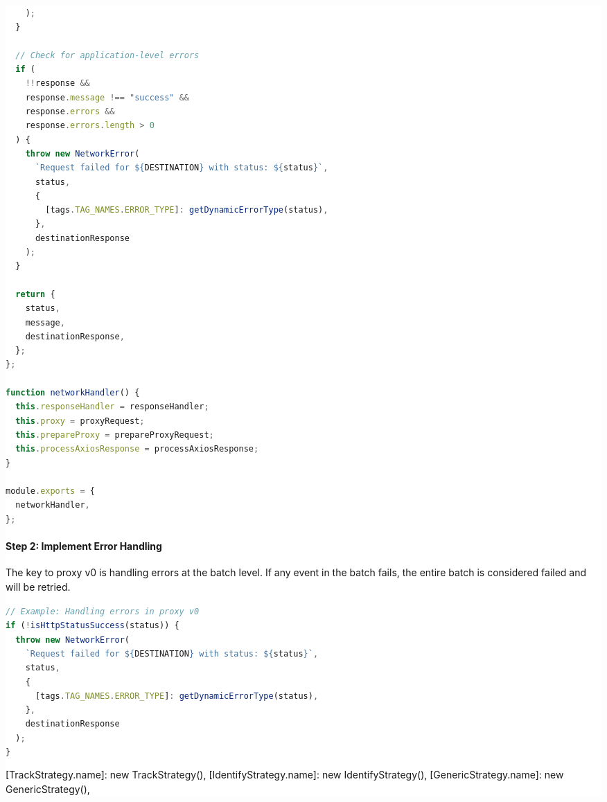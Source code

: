 ```javascript
    );
  }

  // Check for application-level errors
  if (
    !!response &&
    response.message !== "success" &&
    response.errors &&
    response.errors.length > 0
  ) {
    throw new NetworkError(
      `Request failed for ${DESTINATION} with status: ${status}`,
      status,
      {
        [tags.TAG_NAMES.ERROR_TYPE]: getDynamicErrorType(status),
      },
      destinationResponse
    );
  }

  return {
    status,
    message,
    destinationResponse,
  };
};

function networkHandler() {
  this.responseHandler = responseHandler;
  this.proxy = proxyRequest;
  this.prepareProxy = prepareProxyRequest;
  this.processAxiosResponse = processAxiosResponse;
}

module.exports = {
  networkHandler,
};
```

#### Step 2: Implement Error Handling

The key to proxy v0 is handling errors at the batch level. If any event in the batch fails, the entire batch is considered failed and will be retried.

```javascript
// Example: Handling errors in proxy v0
if (!isHttpStatusSuccess(status)) {
  throw new NetworkError(
    `Request failed for ${DESTINATION} with status: ${status}`,
    status,
    {
      [tags.TAG_NAMES.ERROR_TYPE]: getDynamicErrorType(status),
    },
    destinationResponse
  );
}
```


  [TrackStrategy.name]: new TrackStrategy(),
  [IdentifyStrategy.name]: new IdentifyStrategy(),
  [GenericStrategy.name]: new GenericStrategy(),